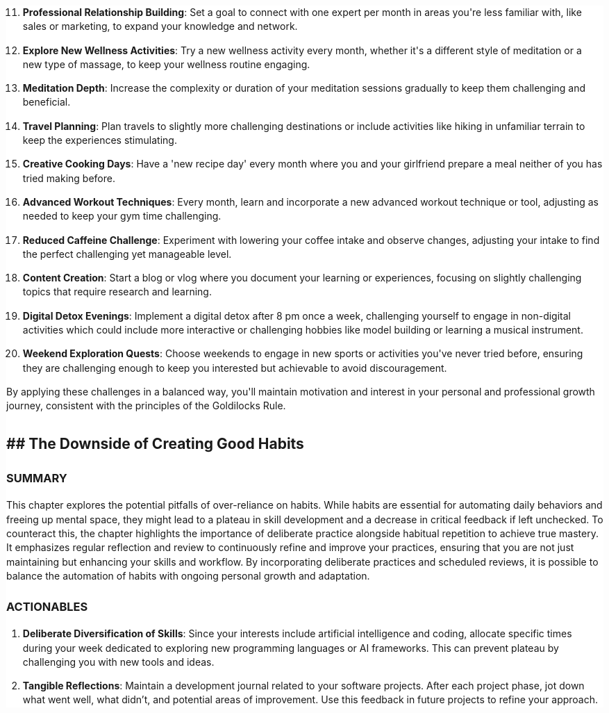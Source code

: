 11. **Professional Relationship Building**: Set a goal to connect with one expert per month in areas you're less familiar with, like sales or marketing, to expand your knowledge and network.

12. **Explore New Wellness Activities**: Try a new wellness activity every month, whether it's a different style of meditation or a new type of massage, to keep your wellness routine engaging.

13. **Meditation Depth**: Increase the complexity or duration of your meditation sessions gradually to keep them challenging and beneficial.

14. **Travel Planning**: Plan travels to slightly more challenging destinations or include activities like hiking in unfamiliar terrain to keep the experiences stimulating.

15. **Creative Cooking Days**: Have a 'new recipe day' every month where you and your girlfriend prepare a meal neither of you has tried making before.

16. **Advanced Workout Techniques**: Every month, learn and incorporate a new advanced workout technique or tool, adjusting as needed to keep your gym time challenging.

17. **Reduced Caffeine Challenge**: Experiment with lowering your coffee intake and observe changes, adjusting your intake to find the perfect challenging yet manageable level.

18. **Content Creation**: Start a blog or vlog where you document your learning or experiences, focusing on slightly challenging topics that require research and learning.

19. **Digital Detox Evenings**: Implement a digital detox after 8 pm once a week, challenging yourself to engage in non-digital activities which could include more interactive or challenging hobbies like model building or learning a musical instrument.

20. **Weekend Exploration Quests**: Choose weekends to engage in new sports or activities you've never tried before, ensuring they are challenging enough to keep you interested but achievable to avoid discouragement.

By applying these challenges in a balanced way, you'll maintain motivation and interest in your personal and professional growth journey, consistent with the principles of the Goldilocks Rule.

## ## The Downside of Creating Good Habits

### SUMMARY
This chapter explores the potential pitfalls of over-reliance on habits. While habits are essential for automating daily behaviors and freeing up mental space, they might lead to a plateau in skill development and a decrease in critical feedback if left unchecked. To counteract this, the chapter highlights the importance of deliberate practice alongside habitual repetition to achieve true mastery. It emphasizes regular reflection and review to continuously refine and improve your practices, ensuring that you are not just maintaining but enhancing your skills and workflow. By incorporating deliberate practices and scheduled reviews, it is possible to balance the automation of habits with ongoing personal growth and adaptation.

### ACTIONABLES
1. **Deliberate Diversification of Skills**: Since your interests include artificial intelligence and coding, allocate specific times during your week dedicated to exploring new programming languages or AI frameworks. This can prevent plateau by challenging you with new tools and ideas.

2. **Tangible Reflections**: Maintain a development journal related to your software projects. After each project phase, jot down what went well, what didn’t, and potential areas of improvement. Use this feedback in future projects to refine your approach.
